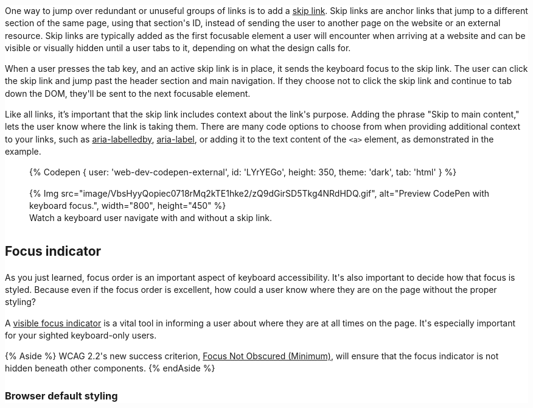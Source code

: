 One way to jump over redundant or unuseful groups of links is to add a [skip link](https://webaim.org/techniques/skipnav/). Skip links are anchor links that jump to a different section of the same page, using that section's ID, instead of sending the user to another page on the website or an external resource. Skip links are typically added as the first focusable element a user will encounter when arriving at a website and can be visible or visually hidden until a user tabs to it, depending on what the design calls for.

When a user presses the tab key, and an active skip link is in place, it sends the keyboard focus to the skip link. The user can click the skip link and jump past the header section and main navigation. If they choose not to click the skip link and continue to tab down the DOM, they'll be sent to the next focusable element.

Like all links, it’s important that the skip link includes context about the link's purpose. Adding the phrase "Skip to main content," lets the user know where the link is taking them. There are many code options to choose from when providing additional context to your links, such as [aria-labelledby](https://www.w3.org/WAI/WCAG21/Techniques/aria/ARIA7), [aria-label](https://www.w3.org/WAI/WCAG21/Techniques/aria/ARIA8), or adding it to the text content of the `<a>` element, as demonstrated in the example.

<div class="switcher">
  <figure>
{% Codepen {
 user: 'web-dev-codepen-external',
 id: 'LYrYEGo',
 height: 350,
 theme: 'dark',
 tab: 'html'
} %}
</figure>
<figure>
{% Img
  src="image/VbsHyyQopiec0718rMq2kTE1hke2/zQ9dGirSD5Tkg4NRdHDQ.gif", alt="Preview CodePen with keyboard focus.", width="800", height="450"
%}
<figcaption>Watch a keyboard user navigate with and without a skip link.</figcaption>
</figure>
</div>

## Focus indicator

As you just learned, focus order is an important aspect of keyboard accessibility. It's also important to decide how that focus is styled. Because even if the focus order is excellent, how could a user know where they are on the page without the proper styling?

A [visible focus indicator](https://www.w3.org/WAI/WCAG21/Understanding/focus-visible) is a vital tool in informing a user about where they are at all times on the page. It's especially important for your sighted keyboard-only users.

{% Aside %} WCAG 2.2's new success criterion, [Focus Not Obscured (Minimum)](https://www.w3.org/WAI/WCAG22/Understanding/focus-not-obscured-minimum.html), will ensure that the focus indicator is not hidden beneath other components. {% endAside %}

### Browser default styling
